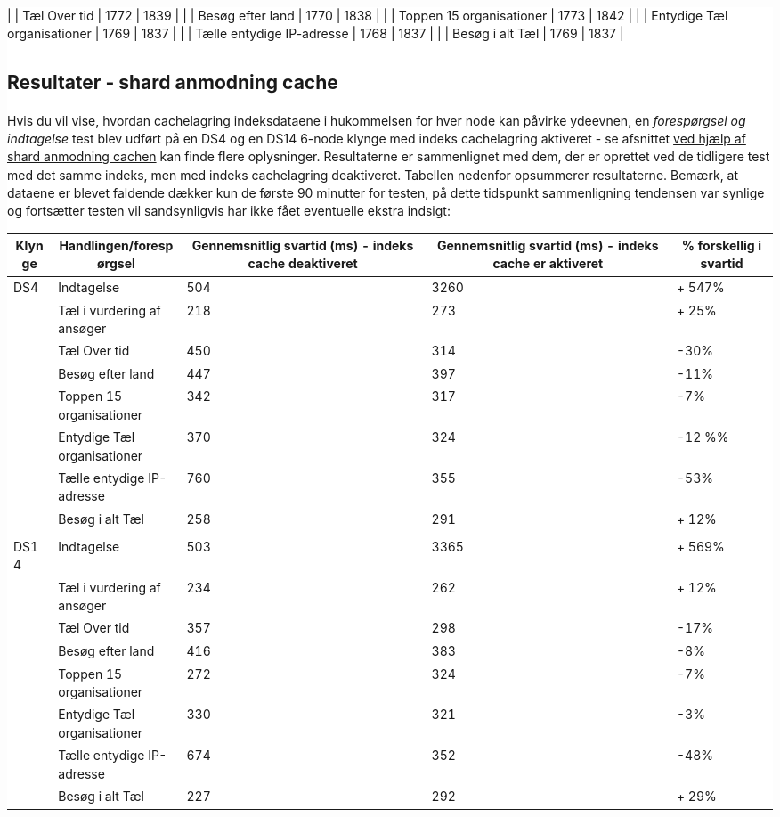 |         | Tæl Over tid            | 1772                                  | 1839                                   |
|         | Besøg efter land            | 1770                                  | 1838                                   |
|         | Toppen 15 organisationer       | 1773                                  | 1842                                   |
|         | Entydige Tæl organisationer | 1769                                  | 1837                                   |
|         | Tælle entydige IP-adresse            | 1768                                  | 1837                                   |
|         | Besøg i alt Tæl           | 1769                                  | 1837                                   |

## <a name="performance-results---shard-request-cache"></a>Resultater - shard anmodning cache

Hvis du vil vise, hvordan cachelagring indeksdataene i hukommelsen for hver node kan påvirke ydeevnen, en *forespørgsel og indtagelse* test blev udført på en DS4 og en DS14 6-node klynge med indeks cachelagring aktiveret - se afsnittet [ved hjælp af shard anmodning cachen](#using-the-shard-request-cache) kan finde flere oplysninger. Resultaterne er sammenlignet med dem, der er oprettet ved de tidligere test med det samme indeks, men med indeks cachelagring deaktiveret. Tabellen nedenfor opsummerer resultaterne. Bemærk, at dataene er blevet faldende dækker kun de første 90 minutter for testen, på dette tidspunkt sammenligning tendensen var synlige og fortsætter testen vil sandsynligvis har ikke fået eventuelle ekstra indsigt:

| Klynge | Handlingen/forespørgsel            | Gennemsnitlig svartid (ms) - indeks cache deaktiveret | Gennemsnitlig svartid (ms) - indeks cache er aktiveret | % forskellig i svartid |
|---------|----------------------------|---------------------------------------------------|--------------------------------------------------|-------------------------------|
| DS4     | Indtagelse                  | 504                                               | 3260                                             | + 547%                         |
|         | Tæl i vurdering af ansøger            | 218                                               | 273                                              | + 25%                          |
|         | Tæl Over tid            | 450                                               | 314                                              | -30%                          |
|         | Besøg efter land            | 447                                               | 397                                              | -11%                          |
|         | Toppen 15 organisationer       | 342                                               | 317                                              | -7%                           |
|         | Entydige Tæl organisationer | 370                                               | 324                                              | -12 %%                         |
|         | Tælle entydige IP-adresse            | 760                                               | 355                                              | -53%                          |
|         | Besøg i alt Tæl           | 258                                               | 291                                              | + 12%                          |
||||||
| DS14    | Indtagelse                  | 503                                               | 3365                                             | + 569%                         |
|         | Tæl i vurdering af ansøger            | 234                                               | 262                                              | + 12%                          |
|         | Tæl Over tid            | 357                                               | 298                                              | -17%                          |
|         | Besøg efter land            | 416                                               | 383                                              | -8%                           |
|         | Toppen 15 organisationer       | 272                                               | 324                                              | -7%                           |
|         | Entydige Tæl organisationer | 330                                               | 321                                              | -3%                           |
|         | Tælle entydige IP-adresse            | 674                                               | 352                                              | -48%                          |
|         | Besøg i alt Tæl           | 227                                               | 292                                              | + 29%                          |
